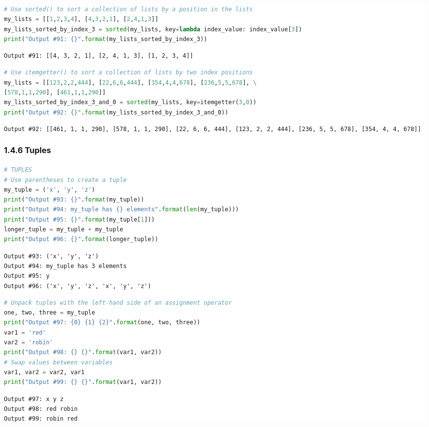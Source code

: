 

```python
# Use sorted() to sort a collection of lists by a position in the lists
my_lists = [[1,2,3,4], [4,3,2,1], [2,4,1,3]]
my_lists_sorted_by_index_3 = sorted(my_lists, key=lambda index_value: index_value[3])
print("Output #91: {}".format(my_lists_sorted_by_index_3))
```

    Output #91: [[4, 3, 2, 1], [2, 4, 1, 3], [1, 2, 3, 4]]



```python
# Use itemgetter() to sort a collection of lists by two index positions
my_lists = [[123,2,2,444], [22,6,6,444], [354,4,4,678], [236,5,5,678], \
[578,1,1,290], [461,1,1,290]]
my_lists_sorted_by_index_3_and_0 = sorted(my_lists, key=itemgetter(3,0))
print("Output #92: {}".format(my_lists_sorted_by_index_3_and_0))
```

    Output #92: [[461, 1, 1, 290], [578, 1, 1, 290], [22, 6, 6, 444], [123, 2, 2, 444], [236, 5, 5, 678], [354, 4, 4, 678]]


### 1.4.6 Tuples


```python
# TUPLES
# Use parentheses to create a tuple
my_tuple = ('x', 'y', 'z')
print("Output #93: {}".format(my_tuple))
print("Output #94: my_tuple has {} elements".format(len(my_tuple)))
print("Output #95: {}".format(my_tuple[1]))
longer_tuple = my_tuple + my_tuple
print("Output #96: {}".format(longer_tuple))
```

    Output #93: ('x', 'y', 'z')
    Output #94: my_tuple has 3 elements
    Output #95: y
    Output #96: ('x', 'y', 'z', 'x', 'y', 'z')



```python
# Unpack tuples with the left-hand side of an assignment operator
one, two, three = my_tuple
print("Output #97: {0} {1} {2}".format(one, two, three))
var1 = 'red'
var2 = 'robin'
print("Output #98: {} {}".format(var1, var2))
# Swap values between variables
var1, var2 = var2, var1
print("Output #99: {} {}".format(var1, var2))
```

    Output #97: x y z
    Output #98: red robin
    Output #99: robin red
